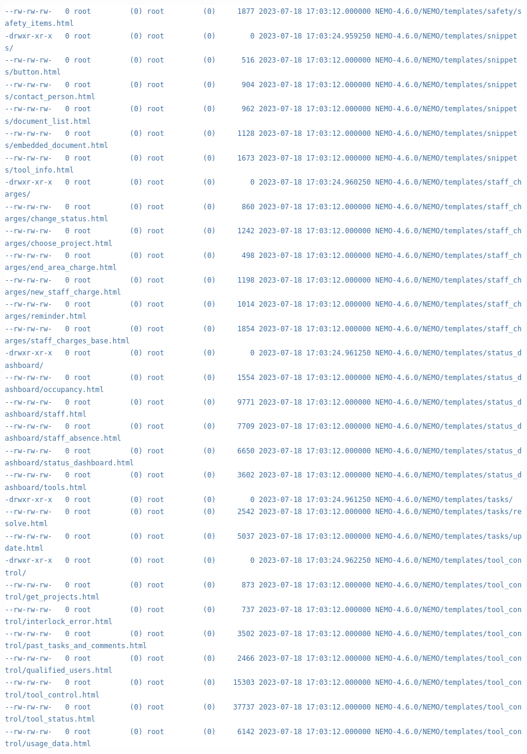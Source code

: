 ```diff
--rw-rw-rw-   0 root         (0) root         (0)     1877 2023-07-18 17:03:12.000000 NEMO-4.6.0/NEMO/templates/safety/safety_items.html
-drwxr-xr-x   0 root         (0) root         (0)        0 2023-07-18 17:03:24.959250 NEMO-4.6.0/NEMO/templates/snippets/
--rw-rw-rw-   0 root         (0) root         (0)      516 2023-07-18 17:03:12.000000 NEMO-4.6.0/NEMO/templates/snippets/button.html
--rw-rw-rw-   0 root         (0) root         (0)      904 2023-07-18 17:03:12.000000 NEMO-4.6.0/NEMO/templates/snippets/contact_person.html
--rw-rw-rw-   0 root         (0) root         (0)      962 2023-07-18 17:03:12.000000 NEMO-4.6.0/NEMO/templates/snippets/document_list.html
--rw-rw-rw-   0 root         (0) root         (0)     1128 2023-07-18 17:03:12.000000 NEMO-4.6.0/NEMO/templates/snippets/embedded_document.html
--rw-rw-rw-   0 root         (0) root         (0)     1673 2023-07-18 17:03:12.000000 NEMO-4.6.0/NEMO/templates/snippets/tool_info.html
-drwxr-xr-x   0 root         (0) root         (0)        0 2023-07-18 17:03:24.960250 NEMO-4.6.0/NEMO/templates/staff_charges/
--rw-rw-rw-   0 root         (0) root         (0)      860 2023-07-18 17:03:12.000000 NEMO-4.6.0/NEMO/templates/staff_charges/change_status.html
--rw-rw-rw-   0 root         (0) root         (0)     1242 2023-07-18 17:03:12.000000 NEMO-4.6.0/NEMO/templates/staff_charges/choose_project.html
--rw-rw-rw-   0 root         (0) root         (0)      498 2023-07-18 17:03:12.000000 NEMO-4.6.0/NEMO/templates/staff_charges/end_area_charge.html
--rw-rw-rw-   0 root         (0) root         (0)     1198 2023-07-18 17:03:12.000000 NEMO-4.6.0/NEMO/templates/staff_charges/new_staff_charge.html
--rw-rw-rw-   0 root         (0) root         (0)     1014 2023-07-18 17:03:12.000000 NEMO-4.6.0/NEMO/templates/staff_charges/reminder.html
--rw-rw-rw-   0 root         (0) root         (0)     1854 2023-07-18 17:03:12.000000 NEMO-4.6.0/NEMO/templates/staff_charges/staff_charges_base.html
-drwxr-xr-x   0 root         (0) root         (0)        0 2023-07-18 17:03:24.961250 NEMO-4.6.0/NEMO/templates/status_dashboard/
--rw-rw-rw-   0 root         (0) root         (0)     1554 2023-07-18 17:03:12.000000 NEMO-4.6.0/NEMO/templates/status_dashboard/occupancy.html
--rw-rw-rw-   0 root         (0) root         (0)     9771 2023-07-18 17:03:12.000000 NEMO-4.6.0/NEMO/templates/status_dashboard/staff.html
--rw-rw-rw-   0 root         (0) root         (0)     7709 2023-07-18 17:03:12.000000 NEMO-4.6.0/NEMO/templates/status_dashboard/staff_absence.html
--rw-rw-rw-   0 root         (0) root         (0)     6650 2023-07-18 17:03:12.000000 NEMO-4.6.0/NEMO/templates/status_dashboard/status_dashboard.html
--rw-rw-rw-   0 root         (0) root         (0)     3602 2023-07-18 17:03:12.000000 NEMO-4.6.0/NEMO/templates/status_dashboard/tools.html
-drwxr-xr-x   0 root         (0) root         (0)        0 2023-07-18 17:03:24.961250 NEMO-4.6.0/NEMO/templates/tasks/
--rw-rw-rw-   0 root         (0) root         (0)     2542 2023-07-18 17:03:12.000000 NEMO-4.6.0/NEMO/templates/tasks/resolve.html
--rw-rw-rw-   0 root         (0) root         (0)     5037 2023-07-18 17:03:12.000000 NEMO-4.6.0/NEMO/templates/tasks/update.html
-drwxr-xr-x   0 root         (0) root         (0)        0 2023-07-18 17:03:24.962250 NEMO-4.6.0/NEMO/templates/tool_control/
--rw-rw-rw-   0 root         (0) root         (0)      873 2023-07-18 17:03:12.000000 NEMO-4.6.0/NEMO/templates/tool_control/get_projects.html
--rw-rw-rw-   0 root         (0) root         (0)      737 2023-07-18 17:03:12.000000 NEMO-4.6.0/NEMO/templates/tool_control/interlock_error.html
--rw-rw-rw-   0 root         (0) root         (0)     3502 2023-07-18 17:03:12.000000 NEMO-4.6.0/NEMO/templates/tool_control/past_tasks_and_comments.html
--rw-rw-rw-   0 root         (0) root         (0)     2466 2023-07-18 17:03:12.000000 NEMO-4.6.0/NEMO/templates/tool_control/qualified_users.html
--rw-rw-rw-   0 root         (0) root         (0)    15303 2023-07-18 17:03:12.000000 NEMO-4.6.0/NEMO/templates/tool_control/tool_control.html
--rw-rw-rw-   0 root         (0) root         (0)    37737 2023-07-18 17:03:12.000000 NEMO-4.6.0/NEMO/templates/tool_control/tool_status.html
--rw-rw-rw-   0 root         (0) root         (0)     6142 2023-07-18 17:03:12.000000 NEMO-4.6.0/NEMO/templates/tool_control/usage_data.html
```